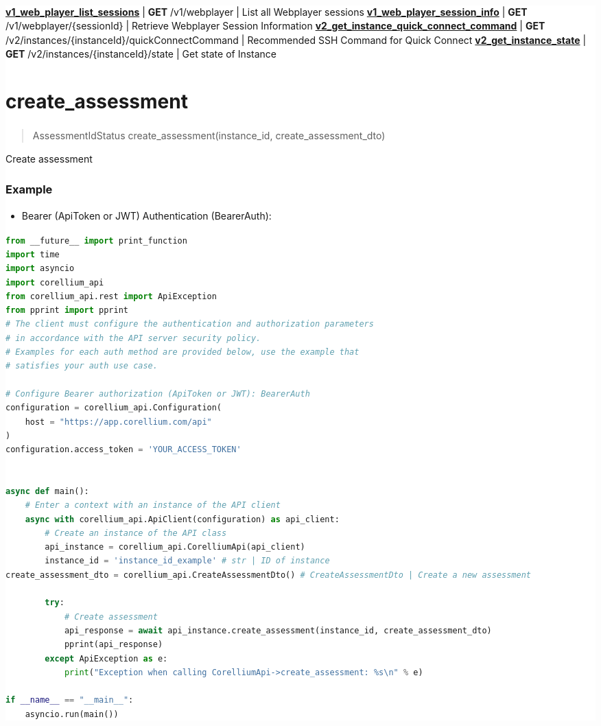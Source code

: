 [**v1_web_player_list_sessions**](CorelliumApi.md#v1_web_player_list_sessions) | **GET** /v1/webplayer | List all Webplayer sessions
[**v1_web_player_session_info**](CorelliumApi.md#v1_web_player_session_info) | **GET** /v1/webplayer/{sessionId} | Retrieve Webplayer Session Information
[**v2_get_instance_quick_connect_command**](CorelliumApi.md#v2_get_instance_quick_connect_command) | **GET** /v2/instances/{instanceId}/quickConnectCommand | Recommended SSH Command for Quick Connect
[**v2_get_instance_state**](CorelliumApi.md#v2_get_instance_state) | **GET** /v2/instances/{instanceId}/state | Get state of Instance


# **create_assessment**
> AssessmentIdStatus create_assessment(instance_id, create_assessment_dto)

Create assessment

### Example

* Bearer (ApiToken or JWT) Authentication (BearerAuth):
```python
from __future__ import print_function
import time
import asyncio
import corellium_api
from corellium_api.rest import ApiException
from pprint import pprint
# The client must configure the authentication and authorization parameters
# in accordance with the API server security policy.
# Examples for each auth method are provided below, use the example that
# satisfies your auth use case.

# Configure Bearer authorization (ApiToken or JWT): BearerAuth
configuration = corellium_api.Configuration(
    host = "https://app.corellium.com/api"
)
configuration.access_token = 'YOUR_ACCESS_TOKEN'


async def main():
    # Enter a context with an instance of the API client
    async with corellium_api.ApiClient(configuration) as api_client:
        # Create an instance of the API class
        api_instance = corellium_api.CorelliumApi(api_client)
        instance_id = 'instance_id_example' # str | ID of instance
create_assessment_dto = corellium_api.CreateAssessmentDto() # CreateAssessmentDto | Create a new assessment

        try:
            # Create assessment
            api_response = await api_instance.create_assessment(instance_id, create_assessment_dto)
            pprint(api_response)
        except ApiException as e:
            print("Exception when calling CorelliumApi->create_assessment: %s\n" % e)

if __name__ == "__main__":
    asyncio.run(main())
```
